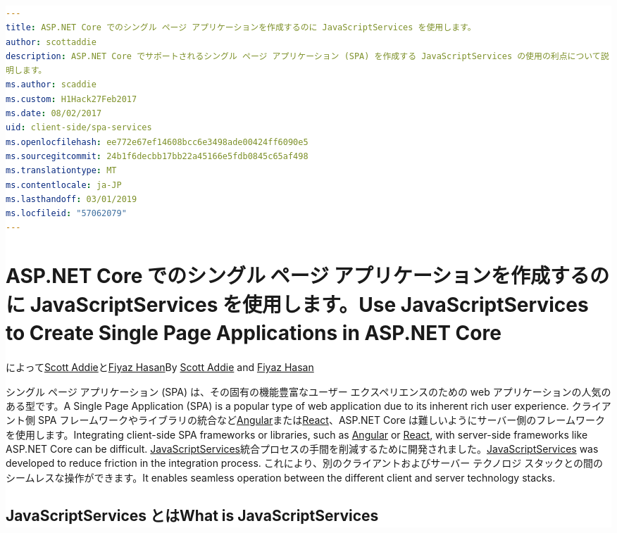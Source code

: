 ```yaml
---
title: ASP.NET Core でのシングル ページ アプリケーションを作成するのに JavaScriptServices を使用します。
author: scottaddie
description: ASP.NET Core でサポートされるシングル ページ アプリケーション (SPA) を作成する JavaScriptServices の使用の利点について説明します。
ms.author: scaddie
ms.custom: H1Hack27Feb2017
ms.date: 08/02/2017
uid: client-side/spa-services
ms.openlocfilehash: ee772e67ef14608bcc6e3498ade00424ff6090e5
ms.sourcegitcommit: 24b1f6decbb17bb22a45166e5fdb0845c65af498
ms.translationtype: MT
ms.contentlocale: ja-JP
ms.lasthandoff: 03/01/2019
ms.locfileid: "57062079"
---
```

# <a name="use-javascriptservices-to-create-single-page-applications-in-aspnet-core"></a><span data-ttu-id="d0c92-103">ASP.NET Core でのシングル ページ アプリケーションを作成するのに JavaScriptServices を使用します。</span><span class="sxs-lookup"><span data-stu-id="d0c92-103">Use JavaScriptServices to Create Single Page Applications in ASP.NET Core</span></span>

<span data-ttu-id="d0c92-104">によって[Scott Addie](https://github.com/scottaddie)と[Fiyaz Hasan](http://fiyazhasan.me/)</span><span class="sxs-lookup"><span data-stu-id="d0c92-104">By [Scott Addie](https://github.com/scottaddie) and [Fiyaz Hasan](http://fiyazhasan.me/)</span></span>

<span data-ttu-id="d0c92-105">シングル ページ アプリケーション (SPA) は、その固有の機能豊富なユーザー エクスペリエンスのための web アプリケーションの人気のある型です。</span><span class="sxs-lookup"><span data-stu-id="d0c92-105">A Single Page Application (SPA) is a popular type of web application due to its inherent rich user experience.</span></span> <span data-ttu-id="d0c92-106">クライアント側 SPA フレームワークやライブラリの統合など[Angular](https://angular.io/)または[React](https://facebook.github.io/react/)、ASP.NET Core は難しいようにサーバー側のフレームワークを使用します。</span><span class="sxs-lookup"><span data-stu-id="d0c92-106">Integrating client-side SPA frameworks or libraries, such as [Angular](https://angular.io/) or [React](https://facebook.github.io/react/), with server-side frameworks like ASP.NET Core can be difficult.</span></span> <span data-ttu-id="d0c92-107">[JavaScriptServices](https://github.com/aspnet/JavaScriptServices)統合プロセスの手間を削減するために開発されました。</span><span class="sxs-lookup"><span data-stu-id="d0c92-107">[JavaScriptServices](https://github.com/aspnet/JavaScriptServices) was developed to reduce friction in the integration process.</span></span> <span data-ttu-id="d0c92-108">これにより、別のクライアントおよびサーバー テクノロジ スタックとの間のシームレスな操作ができます。</span><span class="sxs-lookup"><span data-stu-id="d0c92-108">It enables seamless operation between the different client and server technology stacks.</span></span>

<a name="what-is-js-services"></a>

## <a name="what-is-javascriptservices"></a><span data-ttu-id="d0c92-109">JavaScriptServices とは</span><span class="sxs-lookup"><span data-stu-id="d0c92-109">What is JavaScriptServices</span></span>
